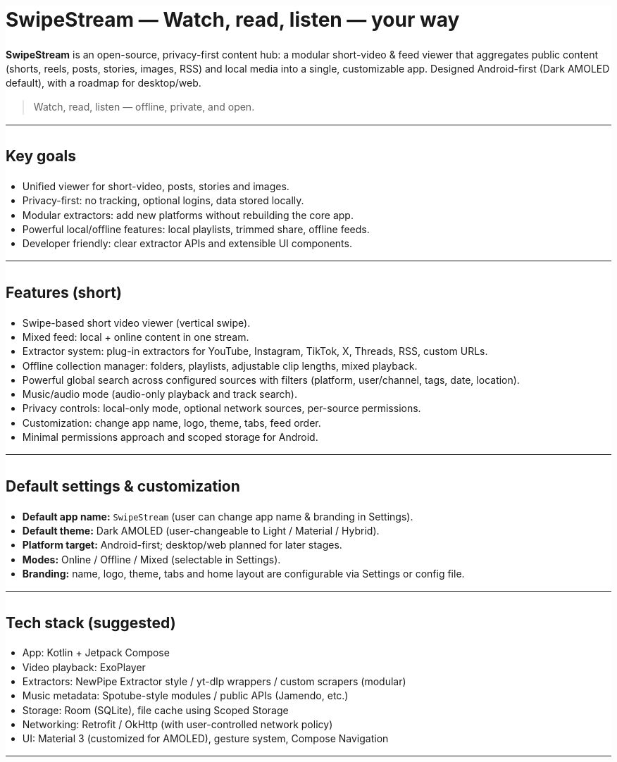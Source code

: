 # SwipeStream — Watch, read, listen — your way

**SwipeStream** is an open-source, privacy-first content hub: a modular short-video & feed viewer that aggregates public content (shorts, reels, posts, stories, images, RSS) and local media into a single, customizable app. Designed Android-first (Dark AMOLED default), with a roadmap for desktop/web.

> Watch, read, listen — offline, private, and open.

---

## Key goals
- Unified viewer for short-video, posts, stories and images.  
- Privacy-first: no tracking, optional logins, data stored locally.  
- Modular extractors: add new platforms without rebuilding the core app.  
- Powerful local/offline features: local playlists, trimmed share, offline feeds.  
- Developer friendly: clear extractor APIs and extensible UI components.

---

## Features (short)
- Swipe-based short video viewer (vertical swipe).  
- Mixed feed: local + online content in one stream.  
- Extractor system: plug-in extractors for YouTube, Instagram, TikTok, X, Threads, RSS, custom URLs.  
- Offline collection manager: folders, playlists, adjustable clip lengths, mixed playback.  
- Powerful global search across configured sources with filters (platform, user/channel, tags, date, location).  
- Music/audio mode (audio-only playback and track search).  
- Privacy controls: local-only mode, optional network sources, per-source permissions.  
- Customization: change app name, logo, theme, tabs, feed order.  
- Minimal permissions approach and scoped storage for Android.

---

## Default settings & customization
- **Default app name:** `SwipeStream` (user can change app name & branding in Settings).  
- **Default theme:** Dark AMOLED (user-changeable to Light / Material / Hybrid).  
- **Platform target:** Android-first; desktop/web planned for later stages.  
- **Modes:** Online / Offline / Mixed (selectable in Settings).  
- **Branding:** name, logo, theme, tabs and home layout are configurable via Settings or config file.

---

## Tech stack (suggested)
- App: Kotlin + Jetpack Compose  
- Video playback: ExoPlayer  
- Extractors: NewPipe Extractor style / yt-dlp wrappers / custom scrapers (modular)  
- Music metadata: Spotube-style modules / public APIs (Jamendo, etc.)  
- Storage: Room (SQLite), file cache using Scoped Storage  
- Networking: Retrofit / OkHttp (with user-controlled network policy)  
- UI: Material 3 (customized for AMOLED), gesture system, Compose Navigation

---
